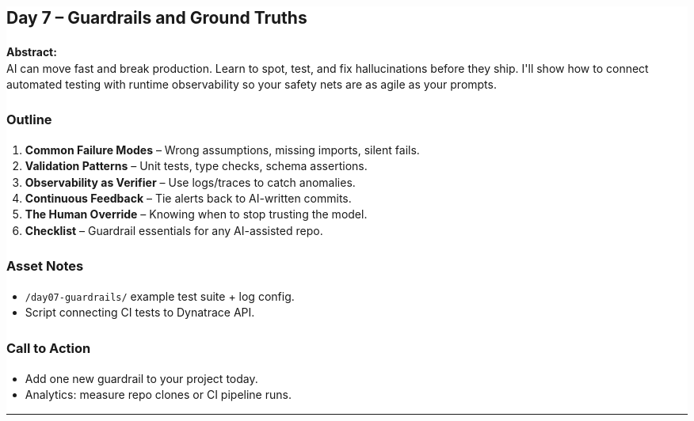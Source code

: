 
## Day 7 – Guardrails and Ground Truths

**Abstract:**  
AI can move fast and break production. Learn to spot, test, and fix hallucinations before they ship. I'll show how to connect automated testing with runtime observability so your safety nets are as agile as your prompts.

### Outline
1. **Common Failure Modes** – Wrong assumptions, missing imports, silent fails.  
2. **Validation Patterns** – Unit tests, type checks, schema assertions.  
3. **Observability as Verifier** – Use logs/traces to catch anomalies.  
4. **Continuous Feedback** – Tie alerts back to AI-written commits.  
5. **The Human Override** – Knowing when to stop trusting the model.  
6. **Checklist** – Guardrail essentials for any AI-assisted repo.

### Asset Notes
- `/day07-guardrails/` example test suite + log config.  
- Script connecting CI tests to Dynatrace API.

### Call to Action
- Add one new guardrail to your project today.  
- Analytics: measure repo clones or CI pipeline runs.

---